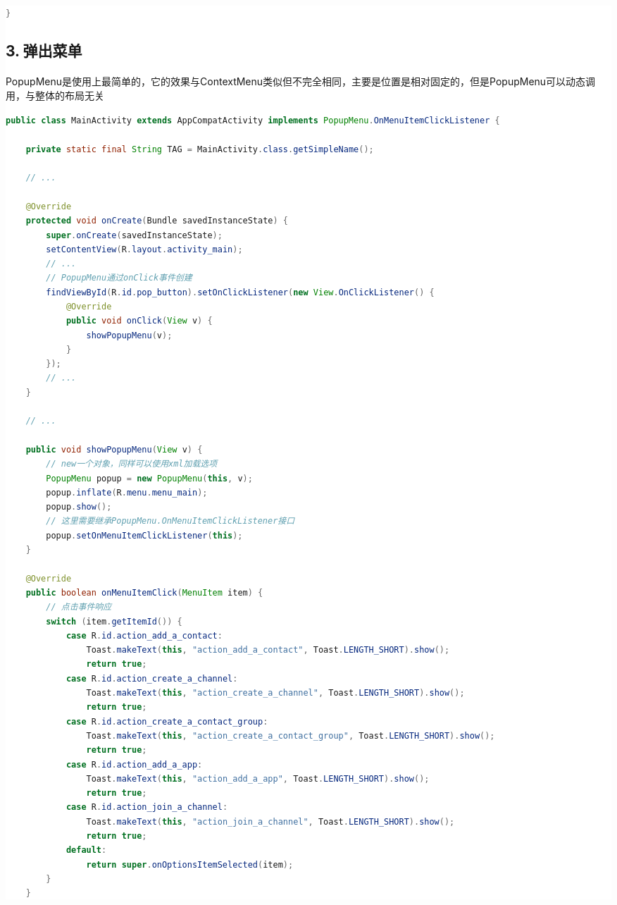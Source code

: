 ```java
}
```

## 3. 弹出菜单

PopupMenu是使用上最简单的，它的效果与ContextMenu类似但不完全相同，主要是位置是相对固定的，但是PopupMenu可以动态调用，与整体的布局无关

```java
public class MainActivity extends AppCompatActivity implements PopupMenu.OnMenuItemClickListener {

    private static final String TAG = MainActivity.class.getSimpleName();

    // ...

    @Override
    protected void onCreate(Bundle savedInstanceState) {
        super.onCreate(savedInstanceState);
        setContentView(R.layout.activity_main);
        // ...
        // PopupMenu通过onClick事件创建
        findViewById(R.id.pop_button).setOnClickListener(new View.OnClickListener() {
            @Override
            public void onClick(View v) {
                showPopupMenu(v);
            }
        });
        // ...
    }

    // ...

    public void showPopupMenu(View v) {
        // new一个对象，同样可以使用xml加载选项
        PopupMenu popup = new PopupMenu(this, v);
        popup.inflate(R.menu.menu_main);
        popup.show();
        // 这里需要继承PopupMenu.OnMenuItemClickListener接口
        popup.setOnMenuItemClickListener(this);
    }

    @Override
    public boolean onMenuItemClick(MenuItem item) {
        // 点击事件响应
        switch (item.getItemId()) {
            case R.id.action_add_a_contact:
                Toast.makeText(this, "action_add_a_contact", Toast.LENGTH_SHORT).show();
                return true;
            case R.id.action_create_a_channel:
                Toast.makeText(this, "action_create_a_channel", Toast.LENGTH_SHORT).show();
                return true;
            case R.id.action_create_a_contact_group:
                Toast.makeText(this, "action_create_a_contact_group", Toast.LENGTH_SHORT).show();
                return true;
            case R.id.action_add_a_app:
                Toast.makeText(this, "action_add_a_app", Toast.LENGTH_SHORT).show();
                return true;
            case R.id.action_join_a_channel:
                Toast.makeText(this, "action_join_a_channel", Toast.LENGTH_SHORT).show();
                return true;
            default:
                return super.onOptionsItemSelected(item);
        }
    }
```